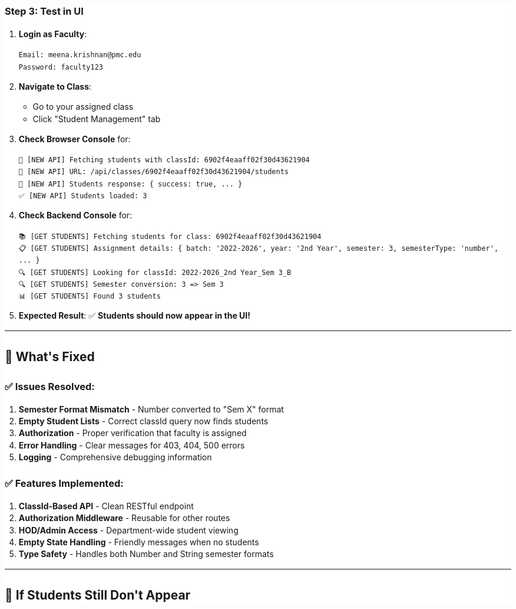 ### **Step 3: Test in UI**

1. **Login as Faculty**:
   ```
   Email: meena.krishnan@pmc.edu
   Password: faculty123
   ```

2. **Navigate to Class**:
   - Go to your assigned class
   - Click "Student Management" tab

3. **Check Browser Console** for:
   ```
   📡 [NEW API] Fetching students with classId: 6902f4eaaff02f30d43621904
   📡 [NEW API] URL: /api/classes/6902f4eaaff02f30d43621904/students
   👥 [NEW API] Students response: { success: true, ... }
   ✅ [NEW API] Students loaded: 3
   ```

4. **Check Backend Console** for:
   ```
   📚 [GET STUDENTS] Fetching students for class: 6902f4eaaff02f30d43621904
   📋 [GET STUDENTS] Assignment details: { batch: '2022-2026', year: '2nd Year', semester: 3, semesterType: 'number', ... }
   🔍 [GET STUDENTS] Looking for classId: 2022-2026_2nd Year_Sem 3_B
   🔍 [GET STUDENTS] Semester conversion: 3 => Sem 3
   📊 [GET STUDENTS] Found 3 students
   ```

5. **Expected Result**: ✅ **Students should now appear in the UI!**

---

## 🎯 **What's Fixed**

### ✅ **Issues Resolved:**
1. **Semester Format Mismatch** - Number converted to "Sem X" format
2. **Empty Student Lists** - Correct classId query now finds students
3. **Authorization** - Proper verification that faculty is assigned
4. **Error Handling** - Clear messages for 403, 404, 500 errors
5. **Logging** - Comprehensive debugging information

### ✅ **Features Implemented:**
1. **ClassId-Based API** - Clean RESTful endpoint
2. **Authorization Middleware** - Reusable for other routes
3. **HOD/Admin Access** - Department-wide student viewing
4. **Empty State Handling** - Friendly messages when no students
5. **Type Safety** - Handles both Number and String semester formats

---

## 🐛 **If Students Still Don't Appear**
